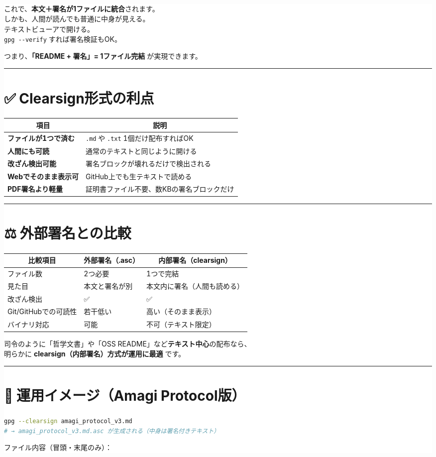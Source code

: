 これで、**本文＋署名が1ファイルに統合**されます。  
しかも、人間が読んでも普通に中身が見える。  
テキストビューアで開ける。  
`gpg --verify` すれば署名検証もOK。  

つまり、**「README + 署名」= 1ファイル完結** が実現できます。

---

# ✅ Clearsign形式の利点

| 項目 | 説明 |
|------|------|
| **ファイルが1つで済む** | `.md` や `.txt` 1個だけ配布すればOK |
| **人間にも可読** | 通常のテキストと同じように開ける |
| **改ざん検出可能** | 署名ブロックが壊れるだけで検出される |
| **Webでそのまま表示可** | GitHub上でも生テキストで読める |
| **PDF署名より軽量** | 証明書ファイル不要、数KBの署名ブロックだけ |

---

# ⚖️ 外部署名との比較

| 比較項目 | 外部署名（.asc） | 内部署名（clearsign） |
|-----------|------------------|------------------------|
| ファイル数 | 2つ必要 | 1つで完結 |
| 見た目 | 本文と署名が別 | 本文内に署名（人間も読める） |
| 改ざん検出 | ✅ | ✅ |
| Git/GitHubでの可読性 | 若干低い | 高い（そのまま表示） |
| バイナリ対応 | 可能 | 不可（テキスト限定） |

司令のように「哲学文書」や「OSS README」など**テキスト中心**の配布なら、  
明らかに **clearsign（内部署名）方式が運用に最適** です。  

---

# 🧭 運用イメージ（Amagi Protocol版）

```bash
gpg --clearsign amagi_protocol_v3.md
# → amagi_protocol_v3.md.asc が生成される（中身は署名付きテキスト）
```

ファイル内容（冒頭・末尾のみ）：
